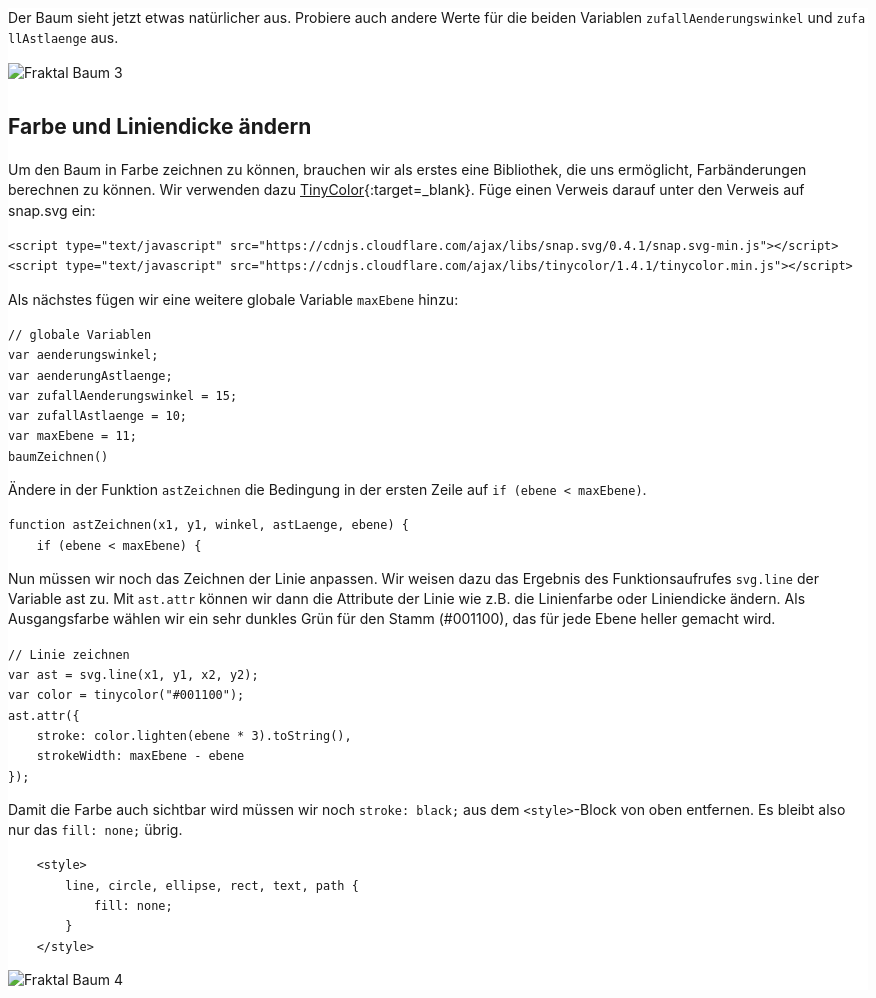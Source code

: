 Der Baum sieht jetzt etwas natürlicher aus. Probiere auch andere Werte für die beiden Variablen `zufallAenderungswinkel` und `zufallAstlaenge` aus.

![Fraktal Baum 3](svg-fraktalbaum/images/fraktal-baum-3.png)

## Farbe und Liniendicke ändern

Um den Baum in Farbe zeichnen zu können, brauchen wir als erstes eine Bibliothek, die uns ermöglicht, Farbänderungen berechnen zu können. Wir verwenden dazu [TinyColor](https://bgrins.github.io/TinyColor/){:target=_blank}. 
Füge einen Verweis darauf unter den Verweis auf snap.svg ein:

	<script type="text/javascript" src="https://cdnjs.cloudflare.com/ajax/libs/snap.svg/0.4.1/snap.svg-min.js"></script>
	<script type="text/javascript" src="https://cdnjs.cloudflare.com/ajax/libs/tinycolor/1.4.1/tinycolor.min.js"></script>

Als nächstes fügen wir eine weitere globale Variable `maxEbene` hinzu:

	// globale Variablen
	var aenderungswinkel;
	var aenderungAstlaenge;
	var zufallAenderungswinkel = 15;
	var zufallAstlaenge = 10;
	var maxEbene = 11;
	baumZeichnen()

Ändere in der Funktion `astZeichnen` die Bedingung in der ersten Zeile auf `if (ebene < maxEbene)`.

	function astZeichnen(x1, y1, winkel, astLaenge, ebene) {
		if (ebene < maxEbene) {

Nun müssen wir noch das Zeichnen der Linie anpassen. Wir weisen dazu das Ergebnis des Funktionsaufrufes `svg.line` der Variable ast zu. Mit `ast.attr` können wir dann die 
Attribute der Linie wie z.B. die Linienfarbe oder Liniendicke ändern. Als Ausgangsfarbe wählen wir ein sehr dunkles Grün für den Stamm (#001100), das für jede Ebene heller gemacht wird.

	// Linie zeichnen
	var ast = svg.line(x1, y1, x2, y2);
	var color = tinycolor("#001100");
	ast.attr({
		stroke: color.lighten(ebene * 3).toString(),
		strokeWidth: maxEbene - ebene
	});

Damit die Farbe auch sichtbar wird müssen wir noch `stroke: black;` aus dem `<style>`-Block von oben entfernen. Es bleibt also nur das `fill: none;` übrig.

		<style>
			line, circle, ellipse, rect, text, path {
				fill: none;
			}
		</style>

![Fraktal Baum 4](svg-fraktalbaum/images/fraktal-baum-4.png)
